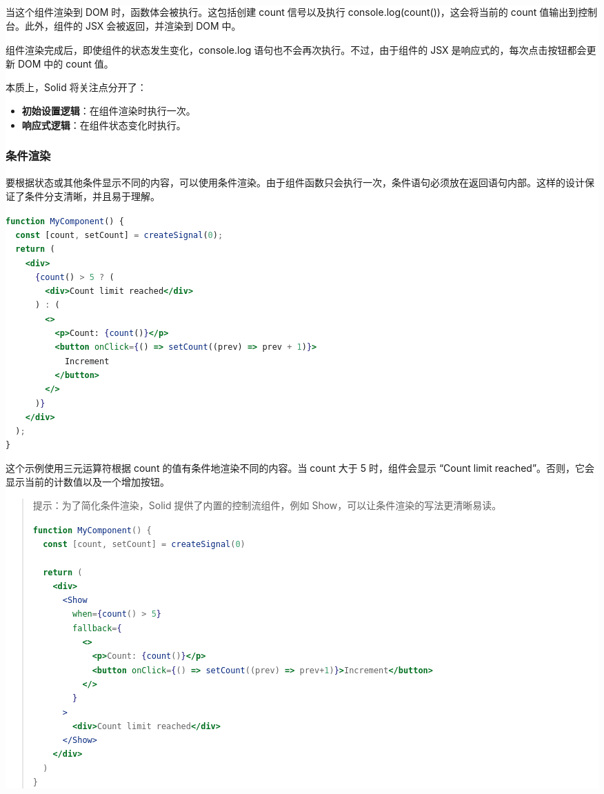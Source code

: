 当这个组件渲染到 DOM 时，函数体会被执行。这包括创建 count 信号以及执行 console.log(count())，这会将当前的 count 值输出到控制台。此外，组件的 JSX 会被返回，并渲染到 DOM 中。

组件渲染完成后，即使组件的状态发生变化，console.log 语句也不会再次执行。不过，由于组件的 JSX 是响应式的，每次点击按钮都会更新 DOM 中的 count 值。

本质上，Solid 将关注点分开了：

- **初始设置逻辑**：在组件渲染时执行一次。
- **响应式逻辑**：在组件状态变化时执行。

### 条件渲染

要根据状态或其他条件显示不同的内容，可以使用条件渲染。由于组件函数只会执行一次，条件语句必须放在返回语句内部。这样的设计保证了条件分支清晰，并且易于理解。

```jsx
function MyComponent() {
  const [count, setCount] = createSignal(0);
  return (
    <div>
      {count() > 5 ? (
        <div>Count limit reached</div>
      ) : (
        <>
          <p>Count: {count()}</p>
          <button onClick={() => setCount((prev) => prev + 1)}>
            Increment
          </button>
        </>
      )}
    </div>
  );
}
```

这个示例使用三元运算符根据 count 的值有条件地渲染不同的内容。当 count 大于 5 时，组件会显示 “Count limit reached”。否则，它会显示当前的计数值以及一个增加按钮。

> 提示：为了简化条件渲染，Solid 提供了内置的控制流组件，例如 Show，可以让条件渲染的写法更清晰易读。
>
> ```jsx
> function MyComponent() {
>   const [count, setCount] = createSignal(0)
> 
>   return (
>     <div>
>       <Show
>         when={count() > 5}
>         fallback={
>           <>
>             <p>Count: {count()}</p>
>             <button onClick={() => setCount((prev) => prev+1)}>Increment</button>
>           </>
>         }
>       >
>         <div>Count limit reached</div>
>       </Show>
>     </div>
>   )
> }
> ```
